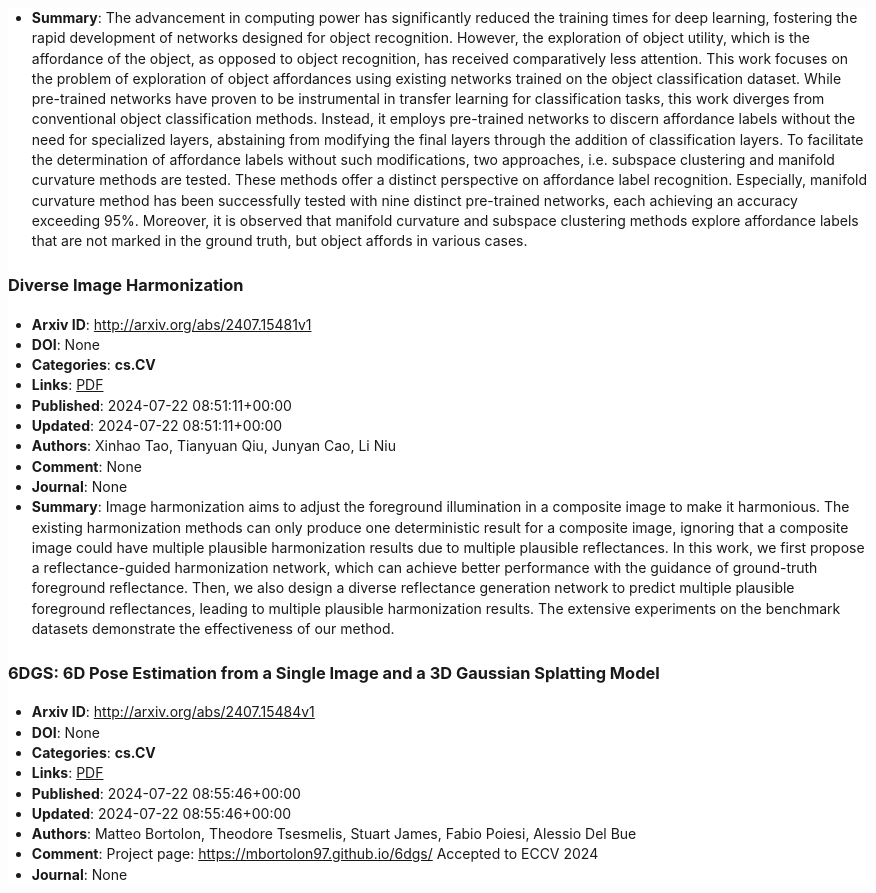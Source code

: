 - **Summary**: The advancement in computing power has significantly reduced the training times for deep learning, fostering the rapid development of networks designed for object recognition. However, the exploration of object utility, which is the affordance of the object, as opposed to object recognition, has received comparatively less attention. This work focuses on the problem of exploration of object affordances using existing networks trained on the object classification dataset. While pre-trained networks have proven to be instrumental in transfer learning for classification tasks, this work diverges from conventional object classification methods. Instead, it employs pre-trained networks to discern affordance labels without the need for specialized layers, abstaining from modifying the final layers through the addition of classification layers. To facilitate the determination of affordance labels without such modifications, two approaches, i.e. subspace clustering and manifold curvature methods are tested. These methods offer a distinct perspective on affordance label recognition. Especially, manifold curvature method has been successfully tested with nine distinct pre-trained networks, each achieving an accuracy exceeding 95%. Moreover, it is observed that manifold curvature and subspace clustering methods explore affordance labels that are not marked in the ground truth, but object affords in various cases.



### Diverse Image Harmonization
- **Arxiv ID**: http://arxiv.org/abs/2407.15481v1
- **DOI**: None
- **Categories**: **cs.CV**
- **Links**: [PDF](http://arxiv.org/pdf/2407.15481v1)
- **Published**: 2024-07-22 08:51:11+00:00
- **Updated**: 2024-07-22 08:51:11+00:00
- **Authors**: Xinhao Tao, Tianyuan Qiu, Junyan Cao, Li Niu
- **Comment**: None
- **Journal**: None
- **Summary**: Image harmonization aims to adjust the foreground illumination in a composite image to make it harmonious. The existing harmonization methods can only produce one deterministic result for a composite image, ignoring that a composite image could have multiple plausible harmonization results due to multiple plausible reflectances. In this work, we first propose a reflectance-guided harmonization network, which can achieve better performance with the guidance of ground-truth foreground reflectance. Then, we also design a diverse reflectance generation network to predict multiple plausible foreground reflectances, leading to multiple plausible harmonization results. The extensive experiments on the benchmark datasets demonstrate the effectiveness of our method.



### 6DGS: 6D Pose Estimation from a Single Image and a 3D Gaussian Splatting Model
- **Arxiv ID**: http://arxiv.org/abs/2407.15484v1
- **DOI**: None
- **Categories**: **cs.CV**
- **Links**: [PDF](http://arxiv.org/pdf/2407.15484v1)
- **Published**: 2024-07-22 08:55:46+00:00
- **Updated**: 2024-07-22 08:55:46+00:00
- **Authors**: Matteo Bortolon, Theodore Tsesmelis, Stuart James, Fabio Poiesi, Alessio Del Bue
- **Comment**: Project page: https://mbortolon97.github.io/6dgs/ Accepted to ECCV
  2024
- **Journal**: None